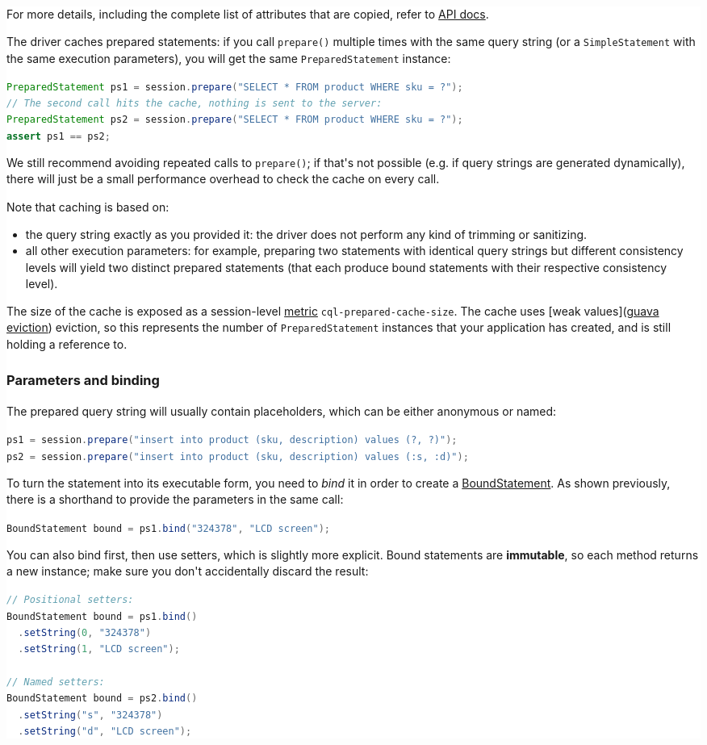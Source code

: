For more details, including the complete list of attributes that are copied, refer to
[API docs][Session.prepare].

The driver caches prepared statements: if you call `prepare()` multiple times with the same query
string (or a `SimpleStatement` with the same execution parameters), you will get the same
`PreparedStatement` instance:
 
```java
PreparedStatement ps1 = session.prepare("SELECT * FROM product WHERE sku = ?");
// The second call hits the cache, nothing is sent to the server:
PreparedStatement ps2 = session.prepare("SELECT * FROM product WHERE sku = ?");
assert ps1 == ps2;
``` 
 
We still recommend avoiding repeated calls to `prepare()`; if that's not possible (e.g. if query
strings are generated dynamically), there will just be a small performance overhead to check the
cache on every call.

Note that caching is based on:

* the query string exactly as you provided it: the driver does not perform any kind of trimming or
  sanitizing.
* all other execution parameters: for example, preparing two statements with identical query strings
  but different consistency levels will yield two distinct prepared statements (that each produce
  bound statements with their respective consistency level).

The size of the cache is exposed as a session-level [metric](../../metrics/)
`cql-prepared-cache-size`. The cache uses [weak values]([guava eviction]) eviction, so this
represents the number of `PreparedStatement` instances that your application has created, and is
still holding a reference to.

### Parameters and binding

The prepared query string will usually contain placeholders, which can be either anonymous or named:

```java
ps1 = session.prepare("insert into product (sku, description) values (?, ?)");
ps2 = session.prepare("insert into product (sku, description) values (:s, :d)");
```

To turn the statement into its executable form, you need to *bind* it in order to create a
[BoundStatement]. As shown previously, there is a shorthand to provide the parameters in the same
call:

```java
BoundStatement bound = ps1.bind("324378", "LCD screen");
```

You can also bind first, then use setters, which is slightly more explicit. Bound statements are 
**immutable**, so each method returns a new instance; make sure you don't accidentally discard the
result:

```java
// Positional setters:
BoundStatement bound = ps1.bind()
  .setString(0, "324378")
  .setString(1, "LCD screen");

// Named setters:
BoundStatement bound = ps2.bind()
  .setString("s", "324378")
  .setString("d", "LCD screen");
```


[BoundStatement]:  https://docs.datastax.com/en/drivers/java/4.5/com/datastax/oss/driver/api/core/cql/BoundStatement.html
[Session.prepare]: https://docs.datastax.com/en/drivers/java/4.5/com/datastax/oss/driver/api/core/CqlSession.html#prepare-com.datastax.oss.driver.api.core.cql.SimpleStatement-
[CASSANDRA-10786]: https://issues.apache.org/jira/browse/CASSANDRA-10786
[CASSANDRA-10813]: https://issues.apache.org/jira/browse/CASSANDRA-10813
[guava eviction]: https://github.com/google/guava/wiki/CachesExplained#reference-based-eviction
[PreparedStatement.bind]: https://docs.datastax.com/en/drivers/java/4.5/com/datastax/oss/driver/api/core/cql/PreparedStatement.html#bind-java.lang.Object...-
[PreparedStatement.boundStatementBuilder]: https://docs.datastax.com/en/drivers/java/4.5/com/datastax/oss/driver/api/core/cql/PreparedStatement.html#boundStatementBuilder-java.lang.Object...-